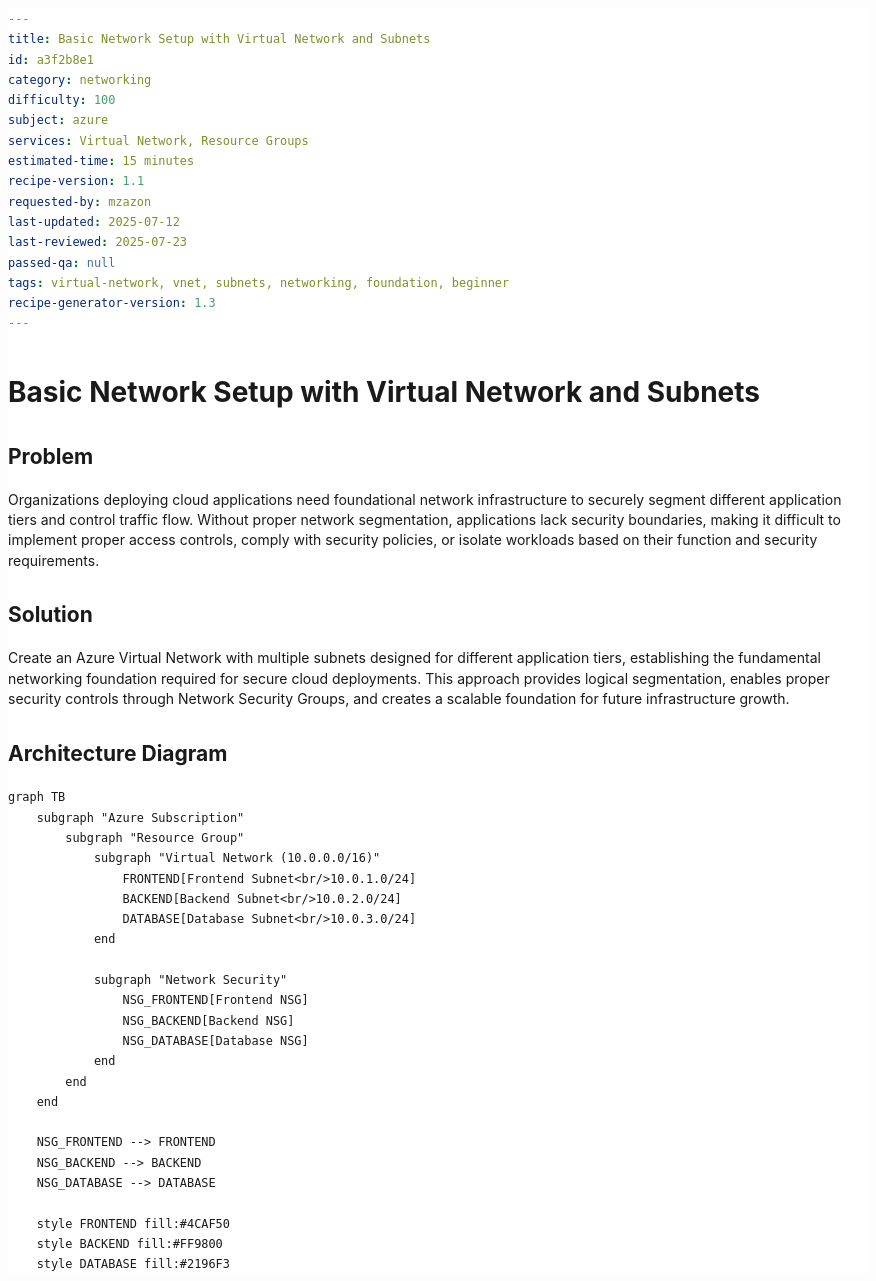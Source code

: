 ```yaml
---
title: Basic Network Setup with Virtual Network and Subnets
id: a3f2b8e1
category: networking
difficulty: 100
subject: azure
services: Virtual Network, Resource Groups
estimated-time: 15 minutes
recipe-version: 1.1
requested-by: mzazon
last-updated: 2025-07-12
last-reviewed: 2025-07-23
passed-qa: null
tags: virtual-network, vnet, subnets, networking, foundation, beginner
recipe-generator-version: 1.3
---
```


# Basic Network Setup with Virtual Network and Subnets

## Problem

Organizations deploying cloud applications need foundational network infrastructure to securely segment different application tiers and control traffic flow. Without proper network segmentation, applications lack security boundaries, making it difficult to implement proper access controls, comply with security policies, or isolate workloads based on their function and security requirements.

## Solution

Create an Azure Virtual Network with multiple subnets designed for different application tiers, establishing the fundamental networking foundation required for secure cloud deployments. This approach provides logical segmentation, enables proper security controls through Network Security Groups, and creates a scalable foundation for future infrastructure growth.

## Architecture Diagram

```mermaid
graph TB
    subgraph "Azure Subscription"
        subgraph "Resource Group"
            subgraph "Virtual Network (10.0.0.0/16)"
                FRONTEND[Frontend Subnet<br/>10.0.1.0/24]
                BACKEND[Backend Subnet<br/>10.0.2.0/24]
                DATABASE[Database Subnet<br/>10.0.3.0/24]
            end
            
            subgraph "Network Security"
                NSG_FRONTEND[Frontend NSG]
                NSG_BACKEND[Backend NSG]
                NSG_DATABASE[Database NSG]
            end
        end
    end
    
    NSG_FRONTEND --> FRONTEND
    NSG_BACKEND --> BACKEND
    NSG_DATABASE --> DATABASE
    
    style FRONTEND fill:#4CAF50
    style BACKEND fill:#FF9800
    style DATABASE fill:#2196F3
```
